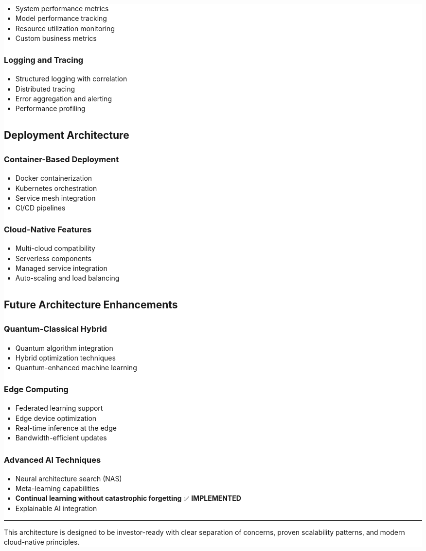 - System performance metrics
- Model performance tracking
- Resource utilization monitoring
- Custom business metrics

### Logging and Tracing

- Structured logging with correlation
- Distributed tracing
- Error aggregation and alerting
- Performance profiling

## Deployment Architecture

### Container-Based Deployment

- Docker containerization
- Kubernetes orchestration
- Service mesh integration
- CI/CD pipelines

### Cloud-Native Features

- Multi-cloud compatibility
- Serverless components
- Managed service integration
- Auto-scaling and load balancing

## Future Architecture Enhancements

### Quantum-Classical Hybrid

- Quantum algorithm integration
- Hybrid optimization techniques
- Quantum-enhanced machine learning

### Edge Computing

- Federated learning support
- Edge device optimization
- Real-time inference at the edge
- Bandwidth-efficient updates

### Advanced AI Techniques

- Neural architecture search (NAS)
- Meta-learning capabilities
- **Continual learning without catastrophic forgetting** ✅ **IMPLEMENTED**
- Explainable AI integration

---

This architecture is designed to be investor-ready with clear separation of concerns, proven scalability patterns, and modern cloud-native principles.

